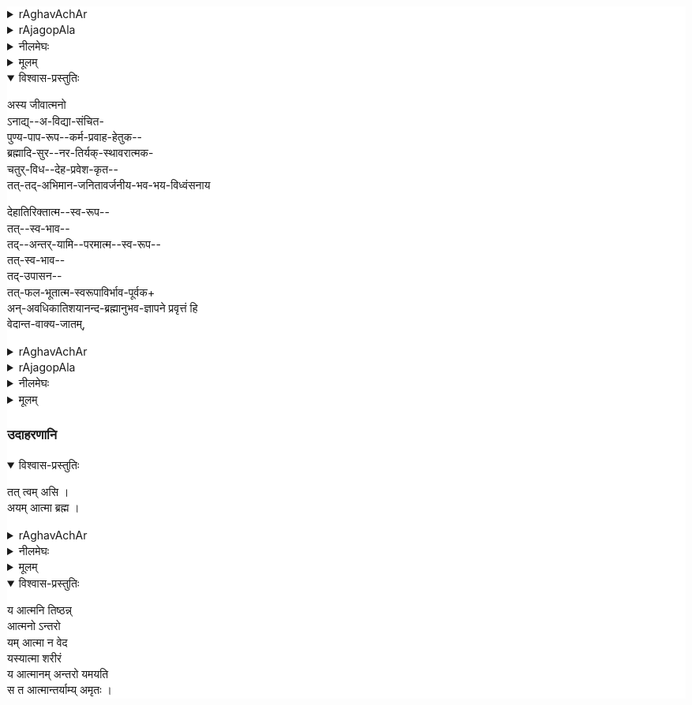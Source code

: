 <details><summary>rAghavAchAr</summary></details>

<details><summary>rAjagopAla</summary></details>

<details><summary>नीलमेघः</summary></details>


<details><summary>मूलम्</summary></details>

<details open><summary>विश्वास-प्रस्तुतिः</summary>

अस्य जीवात्मनो  
ऽनाद्य्--अ-विद्या-संचित-  
पुण्य-पाप-रूप--कर्म-प्रवाह-हेतुक--  
ब्रह्मादि-सुर--नर-तिर्यक्-स्थावरात्मक-   
चतुर्-विध--देह-प्रवेश-कृत--  
तत्-तद्-अभिमान-जनितावर्जनीय-भव-भय-विध्वंसनाय 

देहातिरिक्तात्म--स्व-रूप--  
तत्--स्व-भाव--  
तद्--अन्तर्-यामि--परमात्म--स्व-रूप--  
तत्-स्व-भाव--  
तद्-उपासन--  
तत्-फल-भूतात्म-स्वरूपाविर्भाव-पूर्वक+  
अन्-अवधिकातिशयानन्द-ब्रह्मानुभव-ज्ञापने प्रवृत्तं हि  
वेदान्त-वाक्य-जातम्, 
</details>

<details><summary>rAghavAchAr</summary></details>


<details><summary>rAjagopAla</summary></details>

<details><summary>नीलमेघः</summary></details>


<details><summary>मूलम्</summary></details>

### उदाहरणानि
<details open><summary>विश्वास-प्रस्तुतिः</summary>

तत् त्वम् असि ।  
अयम् आत्मा ब्रह्म ।  
</details>

<details><summary>rAghavAchAr</summary></details>

<details><summary>नीलमेघः</summary></details>


<details><summary>मूलम्</summary></details>

<details open><summary>विश्वास-प्रस्तुतिः</summary>

य आत्मनि तिष्ठन्न्  
आत्मनो ऽन्तरो  
यम् आत्मा न वेद  
यस्यात्मा शरीरं  
य आत्मानम् अन्तरो यमयति  
स त आत्मान्तर्याम्य् अमृतः । 
</details>
